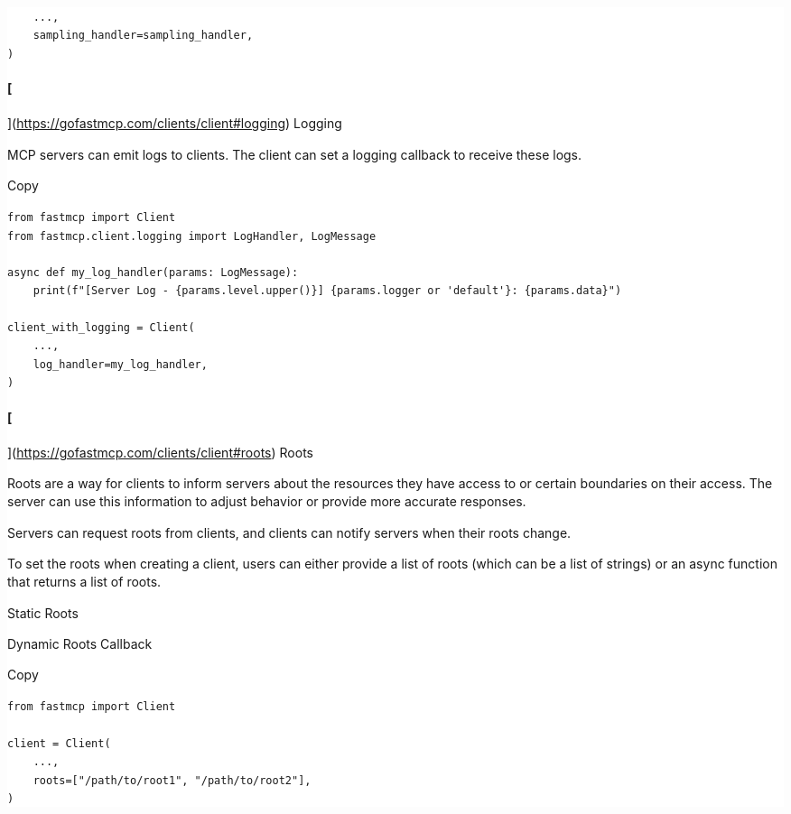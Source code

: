 ```
    ...,
    sampling_handler=sampling_handler,
)

```

#### [​

](https://gofastmcp.com/clients/client#logging)
Logging

MCP servers can emit logs to clients. The client can set a logging callback to receive these logs.

Copy

```
from fastmcp import Client
from fastmcp.client.logging import LogHandler, LogMessage

async def my_log_handler(params: LogMessage):
    print(f"[Server Log - {params.level.upper()}] {params.logger or 'default'}: {params.data}")

client_with_logging = Client(
    ...,
    log_handler=my_log_handler,
)

```

#### [​

](https://gofastmcp.com/clients/client#roots)
Roots

Roots are a way for clients to inform servers about the resources they have access to or certain boundaries on their access. The server can use this information to adjust behavior or provide more accurate responses.

Servers can request roots from clients, and clients can notify servers when their roots change.

To set the roots when creating a client, users can either provide a list of roots (which can be a list of strings) or an async function that returns a list of roots.

Static Roots

Dynamic Roots Callback

Copy

```
from fastmcp import Client

client = Client(
    ...,
    roots=["/path/to/root1", "/path/to/root2"],
)

```
